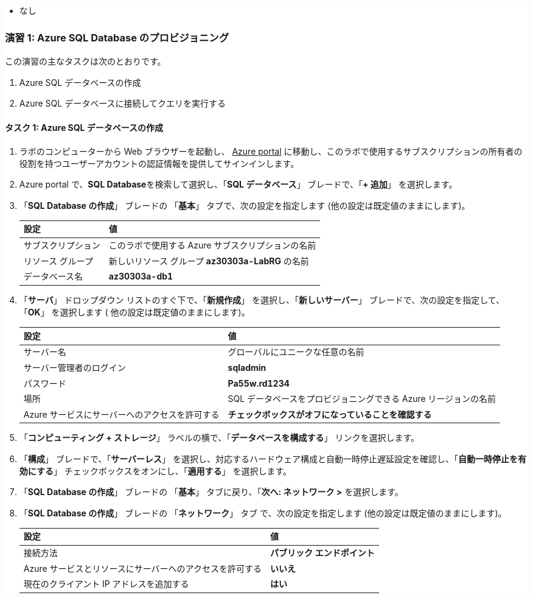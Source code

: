 -  なし


### 演習 1: Azure SQL Database のプロビジョニング
  
この演習の主なタスクは次のとおりです。

1. Azure SQL データベースの作成 

1. Azure SQL データベースに接続してクエリを実行する


#### タスク 1: Azure SQL データベースの作成 

1. ラボのコンピューターから Web ブラウザーを起動し、 [Azure portal](https://portal.azure.com) に移動し、このラボで使用するサブスクリプションの所有者の役割を持つユーザーアカウントの認証情報を提供してサインインします。

1. Azure portal で、**SQL Database**を検索して選択し、「**SQL データベース**」 ブレードで、「**+ 追加**」 を選択します。

1. 「**SQL Database の作成**」 ブレードの 「**基本**」 タブで、次の設定を指定します (他の設定は既定値のままにします)。

    | 設定 | 値 | 
    | --- | --- |
    | サブスクリプション | このラボで使用する Azure サブスクリプションの名前 |
    | リソース グループ | 新しいリソース グループ **az30303a-LabRG** の名前 |
    | データベース名 | **az30303a-db1** | 

1. 「**サーバ**」 ドロップダウン リストのすぐ下で、「**新規作成**」 を選択し、「**新しいサーバー**」 ブレードで、次の設定を指定して、「**OK**」 を選択します ( 他の設定は既定値のままにします)。

    | 設定 | 値 | 
    | --- | --- |
    | サーバー名 | グローバルにユニークな任意の名前 | 
    | サーバー管理者のログイン | **sqladmin** |
    | パスワード | **Pa55w.rd1234** |
    | 場所 | SQL データベースをプロビジョニングできる Azure リージョンの名前 |
    | Azure サービスにサーバーへのアクセスを許可する | **チェックボックスがオフになっていることを確認する** |

1. 「**コンピューティング + ストレージ**」 ラベルの横で、「**データベースを構成する**」 リンクを選択します。

1. 「**構成**」 ブレードで、「**サーバーレス**」 を選択し、対応するハードウェア構成と自動一時停止遅延設定を確認し、「**自動一時停止を有効にする**」 チェックボックスをオンにし、「**適用する**」 を選択します。

1. 「**SQL Database の作成**」 ブレードの 「**基本**」 タブに戻り、「**次へ: ネットワーク >** を選択します。 

1. 「**SQL Database の作成**」 ブレードの 「**ネットワーク**」 タブ で、次の設定を指定します (他の設定は既定値のままにします)。

    | 設定 | 値 | 
    | --- | --- |
    | 接続方法 | **パブリック エンドポイント** |    
    | Azure サービスとリソースにサーバーへのアクセスを許可する | **いいえ** |
    | 現在のクライアント IP アドレスを追加する | **はい** |

